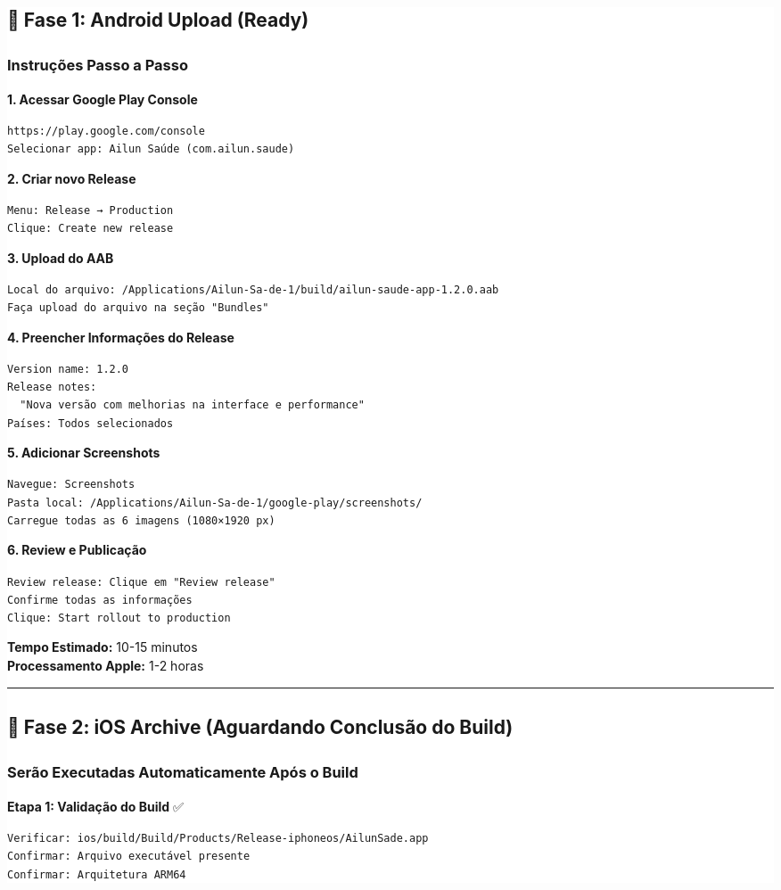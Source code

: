 ## 🎯 Fase 1: Android Upload (Ready)

### Instruções Passo a Passo

**1. Acessar Google Play Console**
```
https://play.google.com/console
Selecionar app: Ailun Saúde (com.ailun.saude)
```

**2. Criar novo Release**
```
Menu: Release → Production
Clique: Create new release
```

**3. Upload do AAB**
```
Local do arquivo: /Applications/Ailun-Sa-de-1/build/ailun-saude-app-1.2.0.aab
Faça upload do arquivo na seção "Bundles"
```

**4. Preencher Informações do Release**
```
Version name: 1.2.0
Release notes: 
  "Nova versão com melhorias na interface e performance"
Países: Todos selecionados
```

**5. Adicionar Screenshots**
```
Navegue: Screenshots
Pasta local: /Applications/Ailun-Sa-de-1/google-play/screenshots/
Carregue todas as 6 imagens (1080×1920 px)
```

**6. Review e Publicação**
```
Review release: Clique em "Review release"
Confirme todas as informações
Clique: Start rollout to production
```

**Tempo Estimado:** 10-15 minutos  
**Processamento Apple:** 1-2 horas

---

## 🎯 Fase 2: iOS Archive (Aguardando Conclusão do Build)

### Serão Executadas Automaticamente Após o Build

**Etapa 1: Validação do Build** ✅
```bash
Verificar: ios/build/Build/Products/Release-iphoneos/AilunSade.app
Confirmar: Arquivo executável presente
Confirmar: Arquitetura ARM64
```
